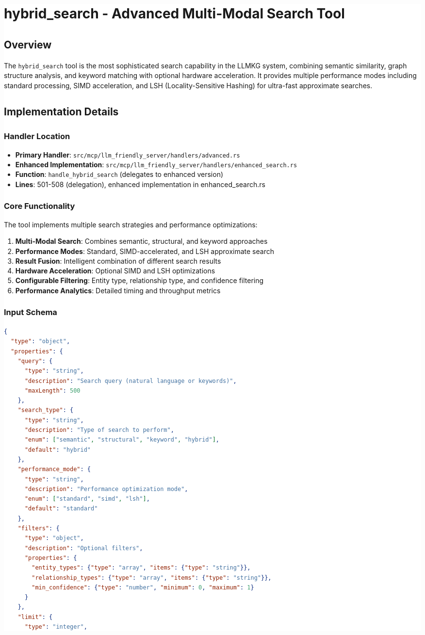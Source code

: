 # hybrid_search - Advanced Multi-Modal Search Tool

## Overview

The `hybrid_search` tool is the most sophisticated search capability in the LLMKG system, combining semantic similarity, graph structure analysis, and keyword matching with optional hardware acceleration. It provides multiple performance modes including standard processing, SIMD acceleration, and LSH (Locality-Sensitive Hashing) for ultra-fast approximate searches.

## Implementation Details

### Handler Location
- **Primary Handler**: `src/mcp/llm_friendly_server/handlers/advanced.rs`
- **Enhanced Implementation**: `src/mcp/llm_friendly_server/handlers/enhanced_search.rs`
- **Function**: `handle_hybrid_search` (delegates to enhanced version)
- **Lines**: 501-508 (delegation), enhanced implementation in enhanced_search.rs

### Core Functionality

The tool implements multiple search strategies and performance optimizations:

1. **Multi-Modal Search**: Combines semantic, structural, and keyword approaches
2. **Performance Modes**: Standard, SIMD-accelerated, and LSH approximate search
3. **Result Fusion**: Intelligent combination of different search results
4. **Hardware Acceleration**: Optional SIMD and LSH optimizations
5. **Configurable Filtering**: Entity type, relationship type, and confidence filtering
6. **Performance Analytics**: Detailed timing and throughput metrics

### Input Schema

```json
{
  "type": "object",
  "properties": {
    "query": {
      "type": "string",
      "description": "Search query (natural language or keywords)",
      "maxLength": 500
    },
    "search_type": {
      "type": "string",
      "description": "Type of search to perform",
      "enum": ["semantic", "structural", "keyword", "hybrid"],
      "default": "hybrid"
    },
    "performance_mode": {
      "type": "string",
      "description": "Performance optimization mode",
      "enum": ["standard", "simd", "lsh"],
      "default": "standard"
    },
    "filters": {
      "type": "object",
      "description": "Optional filters",
      "properties": {
        "entity_types": {"type": "array", "items": {"type": "string"}},
        "relationship_types": {"type": "array", "items": {"type": "string"}},
        "min_confidence": {"type": "number", "minimum": 0, "maximum": 1}
      }
    },
    "limit": {
      "type": "integer",
```